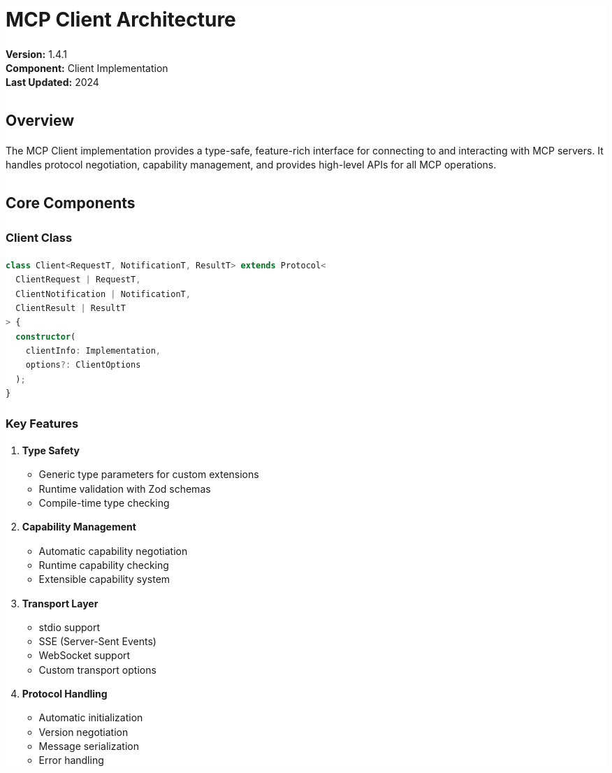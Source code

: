 # MCP Client Architecture

**Version:** 1.4.1  
**Component:** Client Implementation  
**Last Updated:** 2024

## Overview

The MCP Client implementation provides a type-safe, feature-rich interface for connecting to and interacting with MCP servers. It handles protocol negotiation, capability management, and provides high-level APIs for all MCP operations.

## Core Components

### Client Class

```typescript
class Client<RequestT, NotificationT, ResultT> extends Protocol<
  ClientRequest | RequestT,
  ClientNotification | NotificationT,
  ClientResult | ResultT
> {
  constructor(
    clientInfo: Implementation,
    options?: ClientOptions
  );
}
```

### Key Features

1. **Type Safety**
   - Generic type parameters for custom extensions
   - Runtime validation with Zod schemas
   - Compile-time type checking

2. **Capability Management**
   - Automatic capability negotiation
   - Runtime capability checking
   - Extensible capability system

3. **Transport Layer**
   - stdio support
   - SSE (Server-Sent Events)
   - WebSocket support
   - Custom transport options

4. **Protocol Handling**
   - Automatic initialization
   - Version negotiation
   - Message serialization
   - Error handling
